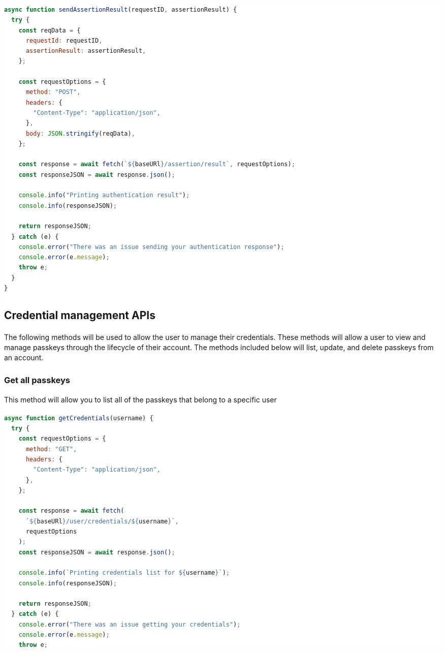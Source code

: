 ```javascript
async function sendAssertionResult(requestID, assertionResult) {
  try {
    const reqData = {
      requestId: requestID,
      assertionResult: assertionResult,
    };

    const requestOptions = {
      method: "POST",
      headers: {
        "Content-Type": "application/json",
      },
      body: JSON.stringify(reqData),
    };

    const response = await fetch(`${baseURl}/assertion/result`, requestOptions);
    const responseJSON = await response.json();

    console.info("Printing authentication result");
    console.info(responseJSON);

    return responseJSON;
  } catch (e) {
    console.error("There was an issue sending your authentication response");
    console.error(e.message);
    throw e;
  }
}
```

## Credential management APIs

The following methods will be used to allow the user to manage their credentials. These methods will allow a user to view and manage passkeys through the lifecycle of their account. The methods included below will list, update, and delete passkeys from an account.

### Get all passkeys

This method will allow you to list all of the passkeys that belong to a specific user

```javascript
async function getCredentials(username) {
  try {
    const requestOptions = {
      method: "GET",
      headers: {
        "Content-Type": "application/json",
      },
    };

    const response = await fetch(
      `${baseURl}/user/credentials/${username}`,
      requestOptions
    );
    const responseJSON = await response.json();

    console.info(`Printing credentials list for ${username}`);
    console.info(responseJSON);

    return responseJSON;
  } catch (e) {
    console.error("There was an issue getting your credentials");
    console.error(e.message);
    throw e;
```